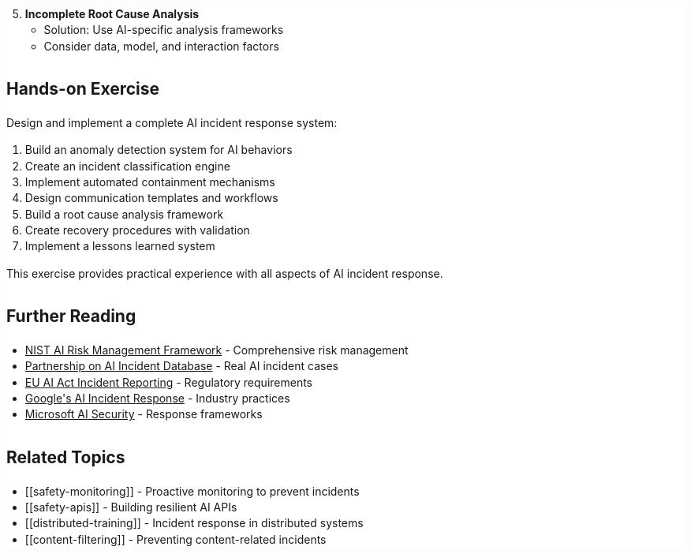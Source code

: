 5. **Incomplete Root Cause Analysis**
   - Solution: Use AI-specific analysis frameworks
   - Consider data, model, and interaction factors

## Hands-on Exercise

Design and implement a complete AI incident response system:

1. Build an anomaly detection system for AI behaviors
2. Create an incident classification engine
3. Implement automated containment mechanisms
4. Design communication templates and workflows
5. Build a root cause analysis framework
6. Create recovery procedures with validation
7. Implement a lessons learned system

This exercise provides practical experience with all aspects of AI incident response.

## Further Reading

- [NIST AI Risk Management Framework](https://www.nist.gov/itl/ai-risk-management-framework) - Comprehensive risk management
- [Partnership on AI Incident Database](https://incidentdatabase.ai/) - Real AI incident cases
- [EU AI Act Incident Reporting](https://artificialintelligenceact.eu/) - Regulatory requirements
- [Google's AI Incident Response](https://cloud.google.com/architecture/framework/security/incident-response) - Industry practices
- [Microsoft AI Security](https://www.microsoft.com/en-us/security/blog/2023/11/02/microsoft-ai-incident-response/) - Response frameworks

## Related Topics

- [[safety-monitoring]] - Proactive monitoring to prevent incidents
- [[safety-apis]] - Building resilient AI APIs
- [[distributed-training]] - Incident response in distributed systems
- [[content-filtering]] - Preventing content-related incidents